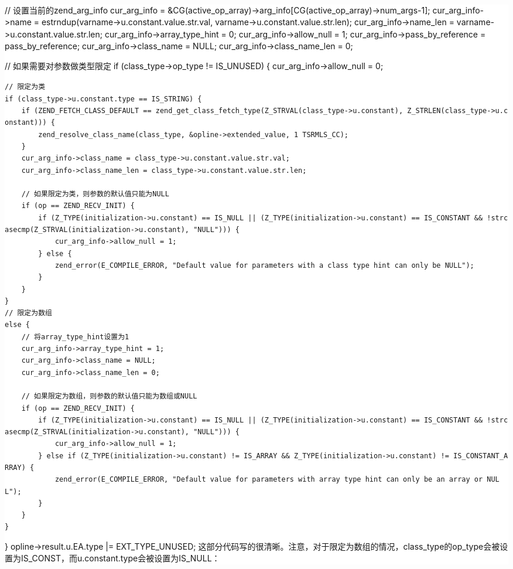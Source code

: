 // 设置当前的zend_arg_info
cur_arg_info = &CG(active_op_array)->arg_info[CG(active_op_array)->num_args-1];
cur_arg_info->name = estrndup(varname->u.constant.value.str.val, varname->u.constant.value.str.len);
cur_arg_info->name_len = varname->u.constant.value.str.len;
cur_arg_info->array_type_hint = 0;
cur_arg_info->allow_null = 1;
cur_arg_info->pass_by_reference = pass_by_reference;
cur_arg_info->class_name = NULL;
cur_arg_info->class_name_len = 0;

// 如果需要对参数做类型限定
if (class_type->op_type != IS_UNUSED) {
    cur_arg_info->allow_null = 0;
    
    // 限定为类
    if (class_type->u.constant.type == IS_STRING) {
        if (ZEND_FETCH_CLASS_DEFAULT == zend_get_class_fetch_type(Z_STRVAL(class_type->u.constant), Z_STRLEN(class_type->u.constant))) {
            zend_resolve_class_name(class_type, &opline->extended_value, 1 TSRMLS_CC);
        }
        cur_arg_info->class_name = class_type->u.constant.value.str.val;
        cur_arg_info->class_name_len = class_type->u.constant.value.str.len;
        
        // 如果限定为类，则参数的默认值只能为NULL
        if (op == ZEND_RECV_INIT) {
            if (Z_TYPE(initialization->u.constant) == IS_NULL || (Z_TYPE(initialization->u.constant) == IS_CONSTANT && !strcasecmp(Z_STRVAL(initialization->u.constant), "NULL"))) {
                cur_arg_info->allow_null = 1;
            } else {
                zend_error(E_COMPILE_ERROR, "Default value for parameters with a class type hint can only be NULL");
            }
        }
    }
    // 限定为数组
    else {
        // 将array_type_hint设置为1
        cur_arg_info->array_type_hint = 1;
        cur_arg_info->class_name = NULL;
        cur_arg_info->class_name_len = 0;
        
        // 如果限定为数组，则参数的默认值只能为数组或NULL
        if (op == ZEND_RECV_INIT) {
            if (Z_TYPE(initialization->u.constant) == IS_NULL || (Z_TYPE(initialization->u.constant) == IS_CONSTANT && !strcasecmp(Z_STRVAL(initialization->u.constant), "NULL"))) {
                cur_arg_info->allow_null = 1;
            } else if (Z_TYPE(initialization->u.constant) != IS_ARRAY && Z_TYPE(initialization->u.constant) != IS_CONSTANT_ARRAY) {
                zend_error(E_COMPILE_ERROR, "Default value for parameters with array type hint can only be an array or NULL");
            }
        }
    }
}
opline->result.u.EA.type |= EXT_TYPE_UNUSED;
这部分代码写的很清晰。注意，对于限定为数组的情况，class_type的op_type会被设置为IS_CONST，而u.constant.type会被设置为IS_NULL：
